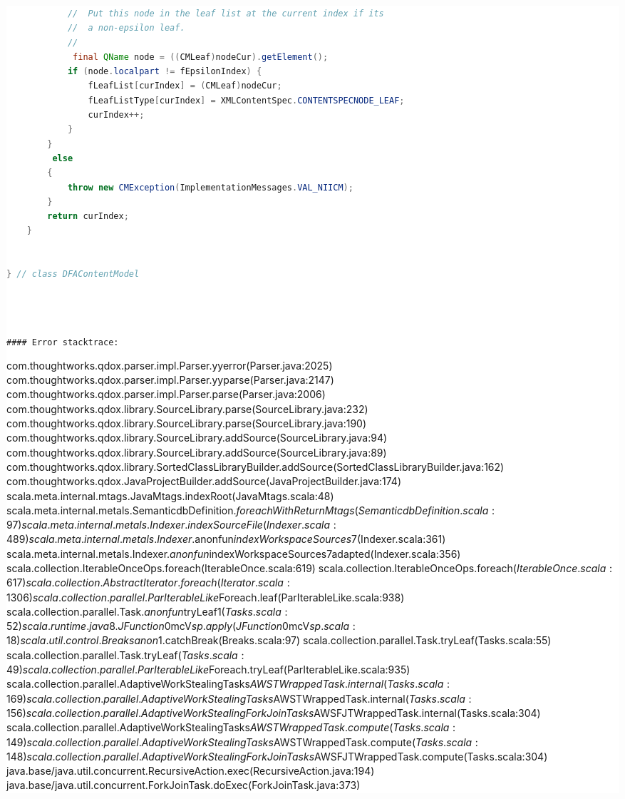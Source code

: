 ```java
            //  Put this node in the leaf list at the current index if its
            //  a non-epsilon leaf.
            //
             final QName node = ((CMLeaf)nodeCur).getElement();
            if (node.localpart != fEpsilonIndex) {
                fLeafList[curIndex] = (CMLeaf)nodeCur;
                fLeafListType[curIndex] = XMLContentSpec.CONTENTSPECNODE_LEAF;
                curIndex++;
            }
        }
         else
        {
            throw new CMException(ImplementationMessages.VAL_NIICM);
        }
        return curIndex;
    }


} // class DFAContentModel
```

```



#### Error stacktrace:

```
com.thoughtworks.qdox.parser.impl.Parser.yyerror(Parser.java:2025)
	com.thoughtworks.qdox.parser.impl.Parser.yyparse(Parser.java:2147)
	com.thoughtworks.qdox.parser.impl.Parser.parse(Parser.java:2006)
	com.thoughtworks.qdox.library.SourceLibrary.parse(SourceLibrary.java:232)
	com.thoughtworks.qdox.library.SourceLibrary.parse(SourceLibrary.java:190)
	com.thoughtworks.qdox.library.SourceLibrary.addSource(SourceLibrary.java:94)
	com.thoughtworks.qdox.library.SourceLibrary.addSource(SourceLibrary.java:89)
	com.thoughtworks.qdox.library.SortedClassLibraryBuilder.addSource(SortedClassLibraryBuilder.java:162)
	com.thoughtworks.qdox.JavaProjectBuilder.addSource(JavaProjectBuilder.java:174)
	scala.meta.internal.mtags.JavaMtags.indexRoot(JavaMtags.scala:48)
	scala.meta.internal.metals.SemanticdbDefinition$.foreachWithReturnMtags(SemanticdbDefinition.scala:97)
	scala.meta.internal.metals.Indexer.indexSourceFile(Indexer.scala:489)
	scala.meta.internal.metals.Indexer.$anonfun$indexWorkspaceSources$7(Indexer.scala:361)
	scala.meta.internal.metals.Indexer.$anonfun$indexWorkspaceSources$7$adapted(Indexer.scala:356)
	scala.collection.IterableOnceOps.foreach(IterableOnce.scala:619)
	scala.collection.IterableOnceOps.foreach$(IterableOnce.scala:617)
	scala.collection.AbstractIterator.foreach(Iterator.scala:1306)
	scala.collection.parallel.ParIterableLike$Foreach.leaf(ParIterableLike.scala:938)
	scala.collection.parallel.Task.$anonfun$tryLeaf$1(Tasks.scala:52)
	scala.runtime.java8.JFunction0$mcV$sp.apply(JFunction0$mcV$sp.scala:18)
	scala.util.control.Breaks$$anon$1.catchBreak(Breaks.scala:97)
	scala.collection.parallel.Task.tryLeaf(Tasks.scala:55)
	scala.collection.parallel.Task.tryLeaf$(Tasks.scala:49)
	scala.collection.parallel.ParIterableLike$Foreach.tryLeaf(ParIterableLike.scala:935)
	scala.collection.parallel.AdaptiveWorkStealingTasks$AWSTWrappedTask.internal(Tasks.scala:169)
	scala.collection.parallel.AdaptiveWorkStealingTasks$AWSTWrappedTask.internal$(Tasks.scala:156)
	scala.collection.parallel.AdaptiveWorkStealingForkJoinTasks$AWSFJTWrappedTask.internal(Tasks.scala:304)
	scala.collection.parallel.AdaptiveWorkStealingTasks$AWSTWrappedTask.compute(Tasks.scala:149)
	scala.collection.parallel.AdaptiveWorkStealingTasks$AWSTWrappedTask.compute$(Tasks.scala:148)
	scala.collection.parallel.AdaptiveWorkStealingForkJoinTasks$AWSFJTWrappedTask.compute(Tasks.scala:304)
	java.base/java.util.concurrent.RecursiveAction.exec(RecursiveAction.java:194)
	java.base/java.util.concurrent.ForkJoinTask.doExec(ForkJoinTask.java:373)